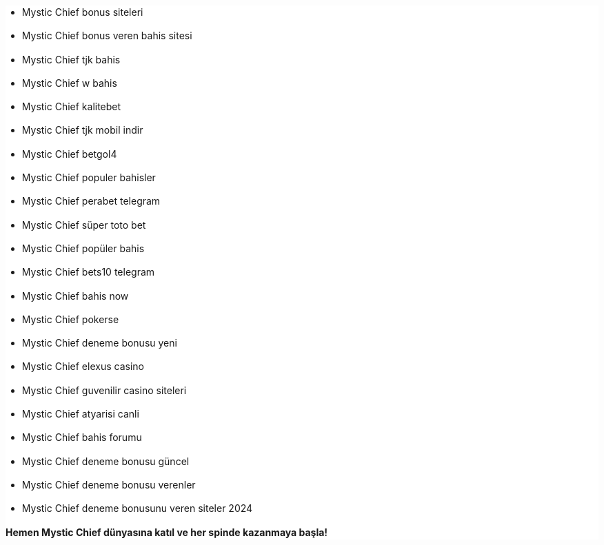 - Mystic Chief bonus siteleri

- Mystic Chief bonus veren bahis sitesi

- Mystic Chief tjk bahis

- Mystic Chief w bahis

- Mystic Chief kalitebet

- Mystic Chief tjk mobil indir

- Mystic Chief betgol4

- Mystic Chief populer bahisler

- Mystic Chief perabet telegram

- Mystic Chief süper toto bet

- Mystic Chief popüler bahis

- Mystic Chief bets10 telegram

- Mystic Chief bahis now

- Mystic Chief pokerse

- Mystic Chief deneme bonusu yeni

- Mystic Chief elexus casino

- Mystic Chief guvenilir casino siteleri

- Mystic Chief atyarisi canli

- Mystic Chief bahis forumu

- Mystic Chief deneme bonusu güncel

- Mystic Chief deneme bonusu verenler

- Mystic Chief deneme bonusunu veren siteler 2024

**Hemen Mystic Chief dünyasına katıl ve her spinde kazanmaya başla!**